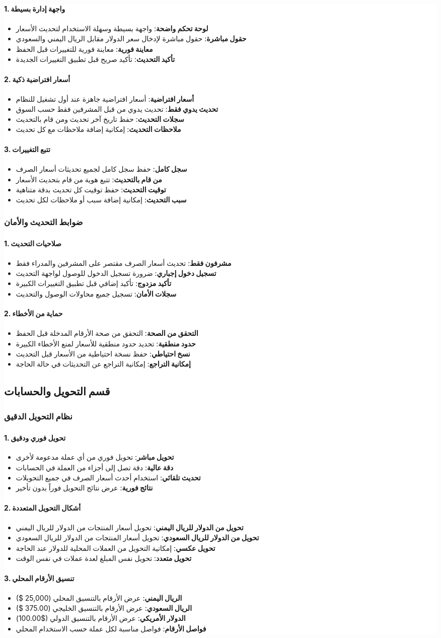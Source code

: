 #### 1. **واجهة إدارة بسيطة**
- **لوحة تحكم واضحة**: واجهة بسيطة وسهلة الاستخدام لتحديث الأسعار
- **حقول مباشرة**: حقول مباشرة لإدخال سعر الدولار مقابل الريال اليمني والسعودي
- **معاينة فورية**: معاينة فورية للتغييرات قبل الحفظ
- **تأكيد التحديث**: تأكيد صريح قبل تطبيق التغييرات الجديدة

#### 2. **أسعار افتراضية ذكية**
- **أسعار افتراضية**: أسعار افتراضية جاهزة عند أول تشغيل للنظام
- **تحديث يدوي فقط**: تحديث يدوي من قبل المشرفين فقط حسب السوق
- **سجلات التحديث**: حفظ تاريخ آخر تحديث ومن قام بالتحديث
- **ملاحظات التحديث**: إمكانية إضافة ملاحظات مع كل تحديث

#### 3. **تتبع التغييرات**
- **سجل كامل**: حفظ سجل كامل لجميع تحديثات أسعار الصرف
- **من قام بالتحديث**: تتبع هوية من قام بتحديث الأسعار
- **توقيت التحديث**: حفظ توقيت كل تحديث بدقة متناهية
- **سبب التحديث**: إمكانية إضافة سبب أو ملاحظات لكل تحديث

### ضوابط التحديث والأمان

#### 1. **صلاحيات التحديث**
- **مشرفون فقط**: تحديث أسعار الصرف مقتصر على المشرفين والمدراء فقط
- **تسجيل دخول إجباري**: ضرورة تسجيل الدخول للوصول لواجهة التحديث
- **تأكيد مزدوج**: تأكيد إضافي قبل تطبيق التغييرات الكبيرة
- **سجلات الأمان**: تسجيل جميع محاولات الوصول والتحديث

#### 2. **حماية من الأخطاء**
- **التحقق من الصحة**: التحقق من صحة الأرقام المدخلة قبل الحفظ
- **حدود منطقية**: تحديد حدود منطقية للأسعار لمنع الأخطاء الكبيرة
- **نسخ احتياطي**: حفظ نسخة احتياطية من الأسعار قبل التحديث
- **إمكانية التراجع**: إمكانية التراجع عن التحديثات في حالة الحاجة

## قسم التحويل والحسابات

### نظام التحويل الدقيق

#### 1. **تحويل فوري ودقيق**
- **تحويل مباشر**: تحويل فوري من أي عملة مدعومة لأخرى
- **دقة عالية**: دقة تصل إلى أجزاء من العملة في الحسابات
- **تحديث تلقائي**: استخدام أحدث أسعار الصرف في جميع التحويلات
- **نتائج فورية**: عرض نتائج التحويل فوراً بدون تأخير

#### 2. **أشكال التحويل المتعددة**
- **تحويل من الدولار للريال اليمني**: تحويل أسعار المنتجات من الدولار للريال اليمني
- **تحويل من الدولار للريال السعودي**: تحويل أسعار المنتجات من الدولار للريال السعودي
- **تحويل عكسي**: إمكانية التحويل من العملات المحلية للدولار عند الحاجة
- **تحويل متعدد**: تحويل نفس المبلغ لعدة عملات في نفس الوقت

#### 3. **تنسيق الأرقام المحلي**
- **الريال اليمني**: عرض الأرقام بالتنسيق المحلي (25,000 $)
- **الريال السعودي**: عرض الأرقام بالتنسيق الخليجي (375.00 $)
- **الدولار الأمريكي**: عرض الأرقام بالتنسيق الدولي ($100.00)
- **فواصل الأرقام**: فواصل مناسبة لكل عملة حسب الاستخدام المحلي
